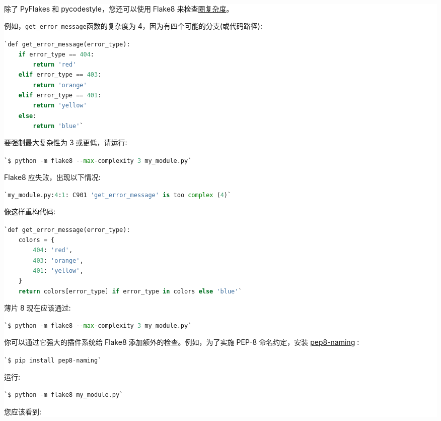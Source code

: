 除了 PyFlakes 和 pycodestyle，您还可以使用 Flake8 来检查[圈复杂度](https://en.wikipedia.org/wiki/Cyclomatic_complexity)。

例如，`get_error_message`函数的复杂度为 4，因为有四个可能的分支(或代码路径):

```py
`def get_error_message(error_type):
    if error_type == 404:
        return 'red'
    elif error_type == 403:
        return 'orange'
    elif error_type == 401:
        return 'yellow'
    else:
        return 'blue'` 
```

要强制最大复杂性为 3 或更低，请运行:

```py
`$ python -m flake8 --max-complexity 3 my_module.py` 
```

Flake8 应失败，出现以下情况:

```py
`my_module.py:4:1: C901 'get_error_message' is too complex (4)` 
```

像这样重构代码:

```py
`def get_error_message(error_type):
    colors = {
        404: 'red',
        403: 'orange',
        401: 'yellow',
    }
    return colors[error_type] if error_type in colors else 'blue'` 
```

薄片 8 现在应该通过:

```py
`$ python -m flake8 --max-complexity 3 my_module.py` 
```

你可以通过它强大的插件系统给 Flake8 添加额外的检查。例如，为了实施 PEP-8 命名约定，安装 [pep8-naming](https://github.com/PyCQA/pep8-naming) :

```py
`$ pip install pep8-naming` 
```

运行:

```py
`$ python -m flake8 my_module.py` 
```

您应该看到:
